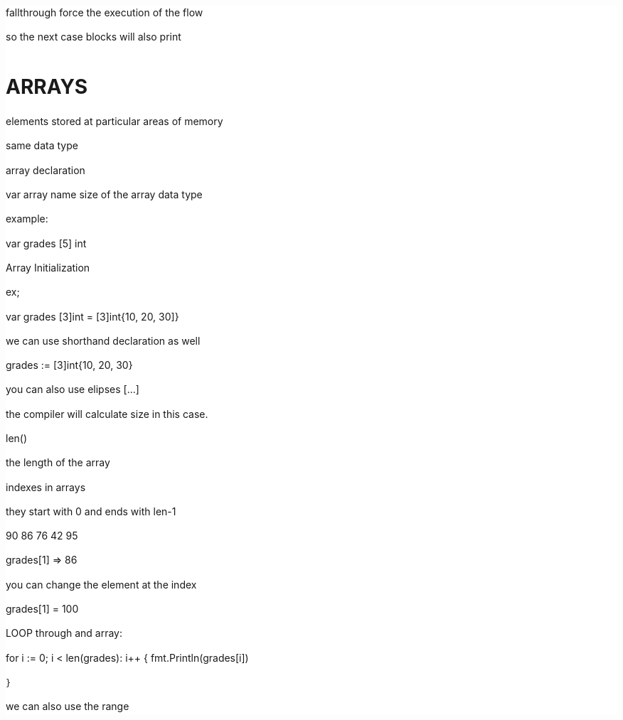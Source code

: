 
fallthrough force the execution of the flow

so the next case blocks will also print


# ARRAYS #




elements stored at particular areas of memory

same data type

array declaration

var array name size of the array data type

example:

var grades [5] int

Array Initialization

ex;

var grades [3]int = [3]int{10, 20, 30]}


we can use shorthand declaration as well

grades := [3]int{10, 20, 30}

you can also use elipses [...]

the compiler will calculate size in this case.


len()

the length of the array

indexes in arrays

they start with 0 and ends with len-1

90 86 76 42 95

grades[1] => 86


you can change the element at the index

grades[1] = 100


LOOP through and array:

for i := 0; i < len(grades): i++ {
    fmt.Println(grades[i])
    
    }
    
    
we can also use the range
